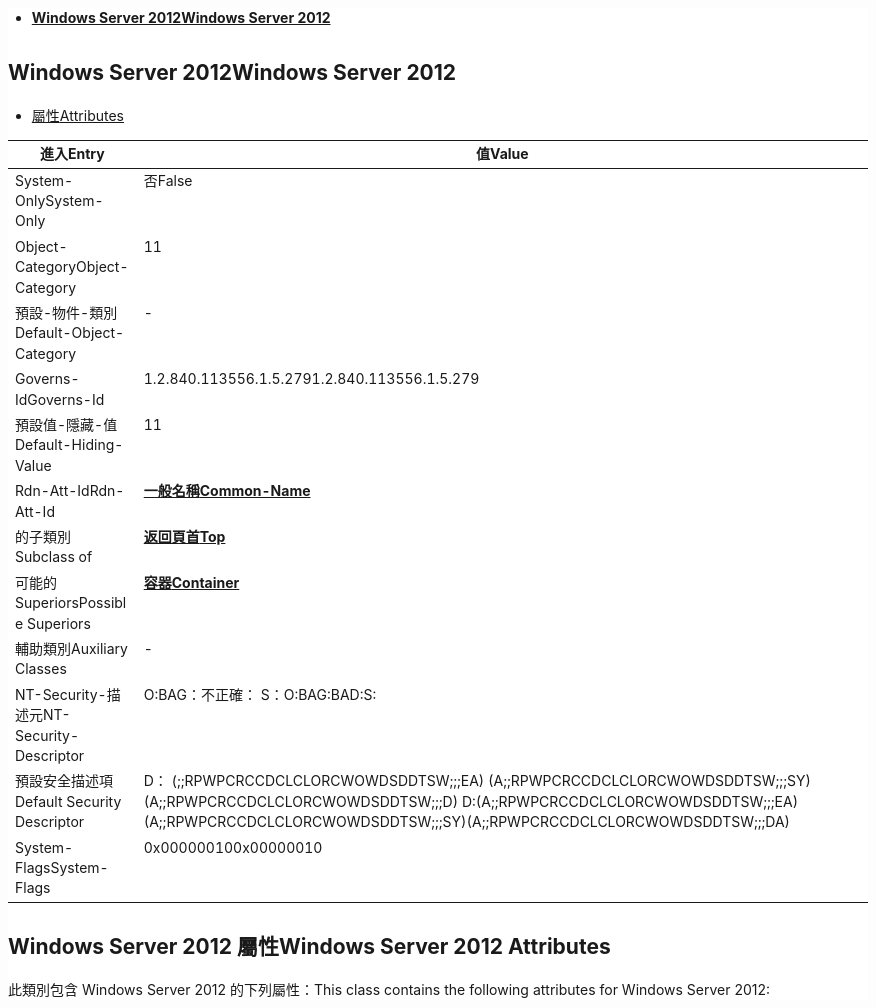 -   [<span data-ttu-id="a6f9c-118">**Windows Server 2012**</span><span class="sxs-lookup"><span data-stu-id="a6f9c-118">**Windows Server 2012**</span></span>](#windows-server-2012)

## <a name="windows-server-2012"></a><span data-ttu-id="a6f9c-119">Windows Server 2012</span><span class="sxs-lookup"><span data-stu-id="a6f9c-119">Windows Server 2012</span></span>

-   [<span data-ttu-id="a6f9c-120">屬性</span><span class="sxs-lookup"><span data-stu-id="a6f9c-120">Attributes</span></span>](#windows-server-2012-attributes)



| <span data-ttu-id="a6f9c-121">進入</span><span class="sxs-lookup"><span data-stu-id="a6f9c-121">Entry</span></span> | <span data-ttu-id="a6f9c-122">值</span><span class="sxs-lookup"><span data-stu-id="a6f9c-122">Value</span></span> |
|-----------------------------|----------------------------------------------------------------------------------------------------------------|
| <span data-ttu-id="a6f9c-123">System-Only</span><span class="sxs-lookup"><span data-stu-id="a6f9c-123">System-Only</span></span>                 | <span data-ttu-id="a6f9c-124">否</span><span class="sxs-lookup"><span data-stu-id="a6f9c-124">False</span></span>                                                                                                          |
| <span data-ttu-id="a6f9c-125">Object-Category</span><span class="sxs-lookup"><span data-stu-id="a6f9c-125">Object-Category</span></span>             | <span data-ttu-id="a6f9c-126">1</span><span class="sxs-lookup"><span data-stu-id="a6f9c-126">1</span></span>                                                                                                              |
| <span data-ttu-id="a6f9c-127">預設-物件-類別</span><span class="sxs-lookup"><span data-stu-id="a6f9c-127">Default-Object-Category</span></span>     | \-                                                                                                             |
| <span data-ttu-id="a6f9c-128">Governs-Id</span><span class="sxs-lookup"><span data-stu-id="a6f9c-128">Governs-Id</span></span>                  | <span data-ttu-id="a6f9c-129">1.2.840.113556.1.5.279</span><span class="sxs-lookup"><span data-stu-id="a6f9c-129">1.2.840.113556.1.5.279</span></span>                                                                                         |
| <span data-ttu-id="a6f9c-130">預設值-隱藏-值</span><span class="sxs-lookup"><span data-stu-id="a6f9c-130">Default-Hiding-Value</span></span>        | <span data-ttu-id="a6f9c-131">1</span><span class="sxs-lookup"><span data-stu-id="a6f9c-131">1</span></span>                                                                                                              |
| <span data-ttu-id="a6f9c-132">Rdn-Att-Id</span><span class="sxs-lookup"><span data-stu-id="a6f9c-132">Rdn-Att-Id</span></span>                  | [<span data-ttu-id="a6f9c-133">**一般名稱**</span><span class="sxs-lookup"><span data-stu-id="a6f9c-133">**Common-Name**</span></span>](a-cn.md)<br/>                                                                         |
| <span data-ttu-id="a6f9c-134">的子類別</span><span class="sxs-lookup"><span data-stu-id="a6f9c-134">Subclass of</span></span>                 | [<span data-ttu-id="a6f9c-135">**返回頁首**</span><span class="sxs-lookup"><span data-stu-id="a6f9c-135">**Top**</span></span>](c-top.md)<br/>                                                                                |
| <span data-ttu-id="a6f9c-136">可能的 Superiors</span><span class="sxs-lookup"><span data-stu-id="a6f9c-136">Possible Superiors</span></span>          | [<span data-ttu-id="a6f9c-137">**容器**</span><span class="sxs-lookup"><span data-stu-id="a6f9c-137">**Container**</span></span>](c-container.md)                                                                               |
| <span data-ttu-id="a6f9c-138">輔助類別</span><span class="sxs-lookup"><span data-stu-id="a6f9c-138">Auxiliary Classes</span></span>           | \-                                                                                                             |
| <span data-ttu-id="a6f9c-139">NT-Security-描述元</span><span class="sxs-lookup"><span data-stu-id="a6f9c-139">NT-Security-Descriptor</span></span>      | <span data-ttu-id="a6f9c-140">O:BAG：不正確： S：</span><span class="sxs-lookup"><span data-stu-id="a6f9c-140">O:BAG:BAD:S:</span></span>                                                                                                   |
| <span data-ttu-id="a6f9c-141">預設安全描述項</span><span class="sxs-lookup"><span data-stu-id="a6f9c-141">Default Security Descriptor</span></span> | <span data-ttu-id="a6f9c-142">D： (;;RPWPCRCCDCLCLORCWOWDSDDTSW;;;EA)  (A;;RPWPCRCCDCLCLORCWOWDSDDTSW;;;SY)  (A;;RPWPCRCCDCLCLORCWOWDSDDTSW;;;D) </span><span class="sxs-lookup"><span data-stu-id="a6f9c-142">D:(A;;RPWPCRCCDCLCLORCWOWDSDDTSW;;;EA)(A;;RPWPCRCCDCLCLORCWOWDSDDTSW;;;SY)(A;;RPWPCRCCDCLCLORCWOWDSDDTSW;;;DA)</span></span> |
| <span data-ttu-id="a6f9c-143">System-Flags</span><span class="sxs-lookup"><span data-stu-id="a6f9c-143">System-Flags</span></span>                | <span data-ttu-id="a6f9c-144">0x00000010</span><span class="sxs-lookup"><span data-stu-id="a6f9c-144">0x00000010</span></span>                                                                                                     |



## <a name="windows-server-2012-attributes"></a><span data-ttu-id="a6f9c-145">Windows Server 2012 屬性</span><span class="sxs-lookup"><span data-stu-id="a6f9c-145">Windows Server 2012 Attributes</span></span>

<span data-ttu-id="a6f9c-146">此類別包含 Windows Server 2012 的下列屬性：</span><span class="sxs-lookup"><span data-stu-id="a6f9c-146">This class contains the following attributes for Windows Server 2012:</span></span>


